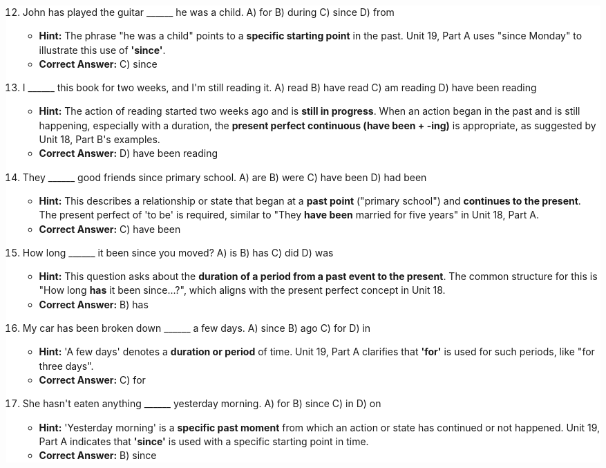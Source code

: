 12. John has played the guitar ______ he was a child.
    A) for
    B) during
    C) since
    D) from
    *   **Hint:** The phrase "he was a child" points to a **specific starting point** in the past. Unit 19, Part A uses "since Monday" to illustrate this use of **'since'**.
    *   ****Correct Answer:**** C) since

13. I ______ this book for two weeks, and I'm still reading it.
    A) read
    B) have read
    C) am reading
    D) have been reading
    *   **Hint:** The action of reading started two weeks ago and is **still in progress**. When an action began in the past and is still happening, especially with a duration, the **present perfect continuous (have been + -ing)** is appropriate, as suggested by Unit 18, Part B's examples.
    *   ****Correct Answer:**** D) have been reading

14. They ______ good friends since primary school.
    A) are
    B) were
    C) have been
    D) had been
    *   **Hint:** This describes a relationship or state that began at a **past point** ("primary school") and **continues to the present**. The present perfect of 'to be' is required, similar to "They **have been** married for five years" in Unit 18, Part A.
    *   ****Correct Answer:**** C) have been

15. How long ______ it been since you moved?
    A) is
    B) has
    C) did
    D) was
    *   **Hint:** This question asks about the **duration of a period from a past event to the present**. The common structure for this is "How long **has** it been since...?", which aligns with the present perfect concept in Unit 18.
    *   ****Correct Answer:**** B) has

16. My car has been broken down ______ a few days.
    A) since
    B) ago
    C) for
    D) in
    *   **Hint:** 'A few days' denotes a **duration or period** of time. Unit 19, Part A clarifies that **'for'** is used for such periods, like "for three days".
    *   ****Correct Answer:**** C) for

17. She hasn't eaten anything ______ yesterday morning.
    A) for
    B) since
    C) in
    D) on
    *   **Hint:** 'Yesterday morning' is a **specific past moment** from which an action or state has continued or not happened. Unit 19, Part A indicates that **'since'** is used with a specific starting point in time.
    *   ****Correct Answer:**** B) since
